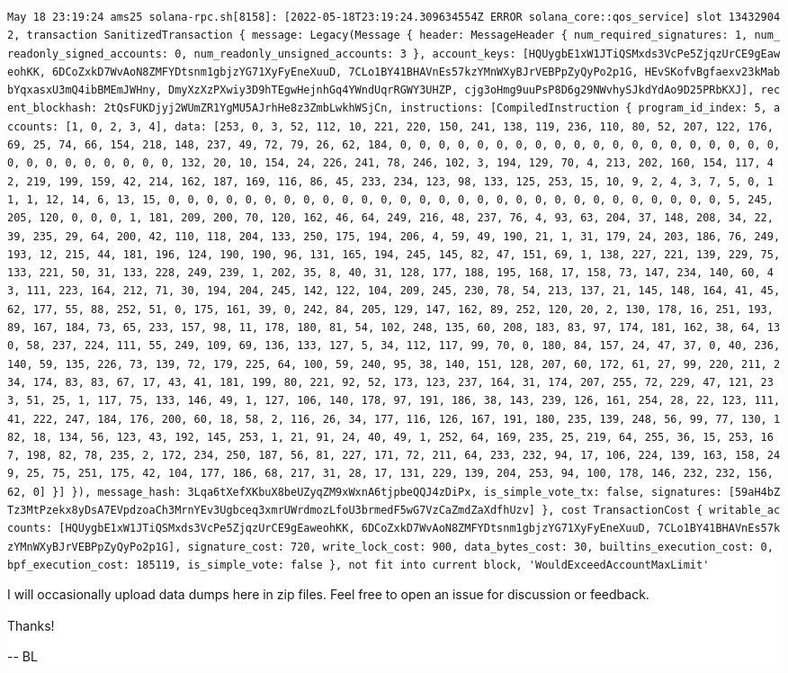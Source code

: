 ```
May 18 23:19:24 ams25 solana-rpc.sh[8158]: [2022-05-18T23:19:24.309634554Z ERROR solana_core::qos_service] slot 134329042, transaction SanitizedTransaction { message: Legacy(Message { header: MessageHeader { num_required_signatures: 1, num_readonly_signed_accounts: 0, num_readonly_unsigned_accounts: 3 }, account_keys: [HQUygbE1xW1JTiQSMxds3VcPe5ZjqzUrCE9gEaweohKK, 6DCoZxkD7WvAoN8ZMFYDtsnm1gbjzYG71XyFyEneXuuD, 7CLo1BY41BHAVnEs57kzYMnWXyBJrVEBPpZyQyPo2p1G, HEvSKofvBgfaexv23kMabbYqxasxU3mQ4ibBMEmJWHny, DmyXzXzPXwiy3D9hTEgwHejnhGq4YWndUqrRGWY3UHZP, cjg3oHmg9uuPsP8D6g29NWvhySJkdYdAo9D25PRbKXJ], recent_blockhash: 2tQsFUKDjyj2WUmZR1YgMU5AJrhHe8z3ZmbLwkhWSjCn, instructions: [CompiledInstruction { program_id_index: 5, accounts: [1, 0, 2, 3, 4], data: [253, 0, 3, 52, 112, 10, 221, 220, 150, 241, 138, 119, 236, 110, 80, 52, 207, 122, 176, 69, 25, 74, 66, 154, 218, 148, 237, 49, 72, 79, 26, 62, 184, 0, 0, 0, 0, 0, 0, 0, 0, 0, 0, 0, 0, 0, 0, 0, 0, 0, 0, 0, 0, 0, 0, 0, 0, 0, 0, 0, 0, 0, 132, 20, 10, 154, 24, 226, 241, 78, 246, 102, 3, 194, 129, 70, 4, 213, 202, 160, 154, 117, 42, 219, 199, 159, 42, 214, 162, 187, 169, 116, 86, 45, 233, 234, 123, 98, 133, 125, 253, 15, 10, 9, 2, 4, 3, 7, 5, 0, 11, 1, 12, 14, 6, 13, 15, 0, 0, 0, 0, 0, 0, 0, 0, 0, 0, 0, 0, 0, 0, 0, 0, 0, 0, 0, 0, 0, 0, 0, 0, 0, 0, 0, 0, 0, 5, 245, 205, 120, 0, 0, 0, 1, 181, 209, 200, 70, 120, 162, 46, 64, 249, 216, 48, 237, 76, 4, 93, 63, 204, 37, 148, 208, 34, 22, 39, 235, 29, 64, 200, 42, 110, 118, 204, 133, 250, 175, 194, 206, 4, 59, 49, 190, 21, 1, 31, 179, 24, 203, 186, 76, 249, 193, 12, 215, 44, 181, 196, 124, 190, 190, 96, 131, 165, 194, 245, 145, 82, 47, 151, 69, 1, 138, 227, 221, 139, 229, 75, 133, 221, 50, 31, 133, 228, 249, 239, 1, 202, 35, 8, 40, 31, 128, 177, 188, 195, 168, 17, 158, 73, 147, 234, 140, 60, 43, 111, 223, 164, 212, 71, 30, 194, 204, 245, 142, 122, 104, 209, 245, 230, 78, 54, 213, 137, 21, 145, 148, 164, 41, 45, 62, 177, 55, 88, 252, 51, 0, 175, 161, 39, 0, 242, 84, 205, 129, 147, 162, 89, 252, 120, 20, 2, 130, 178, 16, 251, 193, 89, 167, 184, 73, 65, 233, 157, 98, 11, 178, 180, 81, 54, 102, 248, 135, 60, 208, 183, 83, 97, 174, 181, 162, 38, 64, 130, 58, 237, 224, 111, 55, 249, 109, 69, 136, 133, 127, 5, 34, 112, 117, 99, 70, 0, 180, 84, 157, 24, 47, 37, 0, 40, 236, 140, 59, 135, 226, 73, 139, 72, 179, 225, 64, 100, 59, 240, 95, 38, 140, 151, 128, 207, 60, 172, 61, 27, 99, 220, 211, 234, 174, 83, 83, 67, 17, 43, 41, 181, 199, 80, 221, 92, 52, 173, 123, 237, 164, 31, 174, 207, 255, 72, 229, 47, 121, 233, 51, 25, 1, 117, 75, 133, 146, 49, 1, 127, 106, 140, 178, 97, 191, 186, 38, 143, 239, 126, 161, 254, 28, 22, 123, 111, 41, 222, 247, 184, 176, 200, 60, 18, 58, 2, 116, 26, 34, 177, 116, 126, 167, 191, 180, 235, 139, 248, 56, 99, 77, 130, 182, 18, 134, 56, 123, 43, 192, 145, 253, 1, 21, 91, 24, 40, 49, 1, 252, 64, 169, 235, 25, 219, 64, 255, 36, 15, 253, 167, 198, 82, 78, 235, 2, 172, 234, 250, 187, 56, 81, 227, 171, 72, 211, 64, 233, 232, 94, 17, 106, 224, 139, 163, 158, 249, 25, 75, 251, 175, 42, 104, 177, 186, 68, 217, 31, 28, 17, 131, 229, 139, 204, 253, 94, 100, 178, 146, 232, 232, 156, 62, 0] }] }), message_hash: 3Lqa6tXefXKbuX8beUZyqZM9xWxnA6tjpbeQQJ4zDiPx, is_simple_vote_tx: false, signatures: [59aH4bZTz3MtPzekx8yDsA7EVpdzoaCh3MrnYEv3Ugbceq3xmrUWrdmozLfoU3brmedF5wG7VzCaZmdZaXdfhUzv] }, cost TransactionCost { writable_accounts: [HQUygbE1xW1JTiQSMxds3VcPe5ZjqzUrCE9gEaweohKK, 6DCoZxkD7WvAoN8ZMFYDtsnm1gbjzYG71XyFyEneXuuD, 7CLo1BY41BHAVnEs57kzYMnWXyBJrVEBPpZyQyPo2p1G], signature_cost: 720, write_lock_cost: 900, data_bytes_cost: 30, builtins_execution_cost: 0, bpf_execution_cost: 185119, is_simple_vote: false }, not fit into current block, 'WouldExceedAccountMaxLimit'
```

I will occasionally upload data dumps here in zip files. Feel free to open an issue for discussion or feedback.

Thanks!

-- BL
